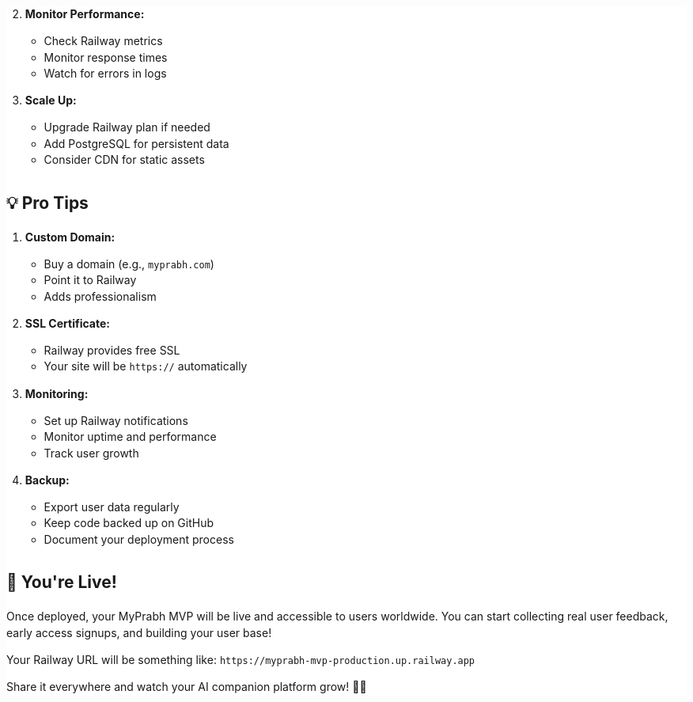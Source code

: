 2. **Monitor Performance:**
   - Check Railway metrics
   - Monitor response times
   - Watch for errors in logs

3. **Scale Up:**
   - Upgrade Railway plan if needed
   - Add PostgreSQL for persistent data
   - Consider CDN for static assets

## 💡 Pro Tips

1. **Custom Domain:**
   - Buy a domain (e.g., `myprabh.com`)
   - Point it to Railway
   - Adds professionalism

2. **SSL Certificate:**
   - Railway provides free SSL
   - Your site will be `https://` automatically

3. **Monitoring:**
   - Set up Railway notifications
   - Monitor uptime and performance
   - Track user growth

4. **Backup:**
   - Export user data regularly
   - Keep code backed up on GitHub
   - Document your deployment process

## 🎉 You're Live!

Once deployed, your MyPrabh MVP will be live and accessible to users worldwide. You can start collecting real user feedback, early access signups, and building your user base!

Your Railway URL will be something like:
`https://myprabh-mvp-production.up.railway.app`

Share it everywhere and watch your AI companion platform grow! 🚀💖